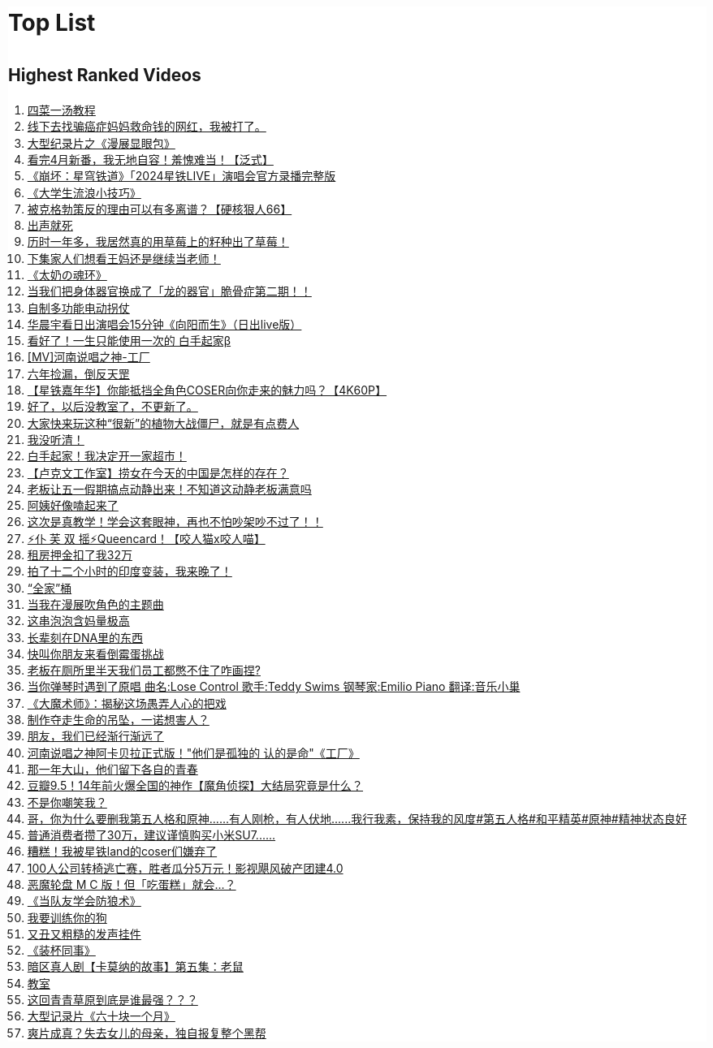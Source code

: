 # Top List
## Highest Ranked Videos
1. [四菜一汤教程](https://www.bilibili.com/video/BV1Lr421J7js)
1. [线下去找骗癌症妈妈救命钱的网红，我被打了。](https://www.bilibili.com/video/BV1JJ4m1K7YZ)
1. [大型纪录片之《漫展显眼包》](https://www.bilibili.com/video/BV13Z421E7Ce)
1. [看完4月新番，我无地自容！羞愧难当！【泛式】](https://www.bilibili.com/video/BV1LZ421E7mS)
1. [《崩坏：星穹铁道》「2024星铁LIVE」演唱会官方录播完整版](https://www.bilibili.com/video/BV1ZH4y1V7AE)
1. [《大学生流浪小技巧》](https://www.bilibili.com/video/BV1ki42117tH)
1. [被克格勃策反的理由可以有多离谱？【硬核狠人66】](https://www.bilibili.com/video/BV18J4m1n7To)
1. [出声就死](https://www.bilibili.com/video/BV1uz421U7RR)
1. [历时一年多，我居然真的用草莓上的籽种出了草莓！](https://www.bilibili.com/video/BV1xw4m1X7EN)
1. [下集家人们想看王妈还是继续当老师！](https://www.bilibili.com/video/BV1hz421U79V)
1. [《太奶の魂环》](https://www.bilibili.com/video/BV16t421F7Yb)
1. [当我们把身体器官换成了「龙的器官」脆骨症第二期！！](https://www.bilibili.com/video/BV14m421H7DB)
1. [自制多功能电动拐仗](https://www.bilibili.com/video/BV1Pt421F78Y)
1. [华晨宇看日出演唱会15分钟《向阳而生》（日出live版）](https://www.bilibili.com/video/BV1AD421K7Ha)
1. [看好了！一生只能使用一次的 白手起家β](https://www.bilibili.com/video/BV1Hi421k7z8)
1. [[MV]河南说唱之神-工厂](https://www.bilibili.com/video/BV1yE42157bX)
1. [六年捡漏，倒反天罡](https://www.bilibili.com/video/BV12f421S76R)
1. [【星铁嘉年华】你能抵挡全角色COSER向你走来的魅力吗？【4K60P】](https://www.bilibili.com/video/BV1bJ4m1K7Wi)
1. [好了，以后没教室了，不更新了。](https://www.bilibili.com/video/BV1Mt421F7Fr)
1. [大家快来玩这种“很新”的植物大战僵尸，就是有点费人](https://www.bilibili.com/video/BV1ZE421V7fU)
1. [我没听清！](https://www.bilibili.com/video/BV1WM4m1d7ps)
1. [白手起家！我决定开一家超市！](https://www.bilibili.com/video/BV1eH4y137Hx)
1. [【卢克文工作室】捞女在今天的中国是怎样的存在？](https://www.bilibili.com/video/BV16m411C7gi)
1. [老板让五一假期搞点动静出来！不知道这动静老板满意吗](https://www.bilibili.com/video/BV1fr421E7K1)
1. [阿姨好像嗑起来了](https://www.bilibili.com/video/BV1Cz421U7Mh)
1. [这次是真教学！学会这套眼神，再也不怕吵架吵不过了！！](https://www.bilibili.com/video/BV1yb42187sh)
1. [⚡️仆 芙 双 摇⚡️Queencard！【咬人猫x咬人喵】](https://www.bilibili.com/video/BV1SC411775K)
1. [租房押金扣了我32万](https://www.bilibili.com/video/BV1KC411E7nH)
1. [拍了十二个小时的印度变装，我来晚了！](https://www.bilibili.com/video/BV1sT42197vY)
1. [“全家”桶](https://www.bilibili.com/video/BV1TJ4m1E7hd)
1. [当我在漫展吹角色的主题曲](https://www.bilibili.com/video/BV16r421E7k1)
1. [这串泡泡含妈量极高](https://www.bilibili.com/video/BV1MH4y1G7p3)
1. [长辈刻在DNA里的东西](https://www.bilibili.com/video/BV1Cm421H7Xt)
1. [快叫你朋友来看倒霉蛋挑战](https://www.bilibili.com/video/BV15J4m1K76C)
1. [老板在厕所里半天我们员工都憋不住了咋画捏?](https://www.bilibili.com/video/BV1Vm421H7dj)
1. [当你弹琴时遇到了原唱 曲名:Lose Control  歌手:Teddy Swims 钢琴家:Emilio Piano 翻译:音乐小巢](https://www.bilibili.com/video/BV1tD421K7Fv)
1. [《大魔术师》：揭秘这场愚弄人心的把戏](https://www.bilibili.com/video/BV1nm41117cs)
1. [制作夺走生命的吊坠，一诺想害人？](https://www.bilibili.com/video/BV1Yz421U7Gk)
1. [朋友，我们已经渐行渐远了](https://www.bilibili.com/video/BV1em421p7CF)
1. [河南说唱之神阿卡贝拉正式版！"他们是孤独的 认的是命"《工厂》](https://www.bilibili.com/video/BV1CE42157Ui)
1. [那一年大山，他们留下各自的青春](https://www.bilibili.com/video/BV1zm41117Cx)
1. [豆瓣9.5！14年前火爆全国的神作【魔角侦探】大结局究竟是什么？](https://www.bilibili.com/video/BV1i142167Uy)
1. [不是你嘲笑我？](https://www.bilibili.com/video/BV18D421P7SE)
1. [哥，你为什么要删我第五人格和原神......有人刚枪，有人伏地......我行我素，保持我的风度#第五人格#和平精英#原神#精神状态良好](https://www.bilibili.com/video/BV1DC4117775)
1. [普通消费者攒了30万，建议谨慎购买小米SU7......](https://www.bilibili.com/video/BV1vZ42177G8)
1. [糟糕！我被星铁land的coser们嫌弃了](https://www.bilibili.com/video/BV12b421a7yv)
1. [100人公司转椅逃亡赛，胜者瓜分5万元！影视飓风破产团建4.0](https://www.bilibili.com/video/BV11i42117g7)
1. [恶魔轮盘 M C 版！但「吃蛋糕」就会...？](https://www.bilibili.com/video/BV1CH4y137fY)
1. [《当队友学会防狼术》](https://www.bilibili.com/video/BV1ds421K7g9)
1. [我要训练你的狗](https://www.bilibili.com/video/BV1Vw4m1y7LS)
1. [又丑又粗糙的发声挂件](https://www.bilibili.com/video/BV1TT421Q7wo)
1. [《装杯同事》](https://www.bilibili.com/video/BV1DH4y1V7Pi)
1. [暗区真人剧【卡莫纳的故事】第五集：老鼠](https://www.bilibili.com/video/BV1jm411C7pM)
1. [教室](https://www.bilibili.com/video/BV1tT42197fe)
1. [这回青青草原到底是谁最强？？？](https://www.bilibili.com/video/BV1HM4m1d7D4)
1. [大型记录片《六十块一个月》](https://www.bilibili.com/video/BV1qx4y1Y7Xt)
1. [爽片成真？失去女儿的母亲，独自报复整个黑帮](https://www.bilibili.com/video/BV1GJ4m1J7gz)